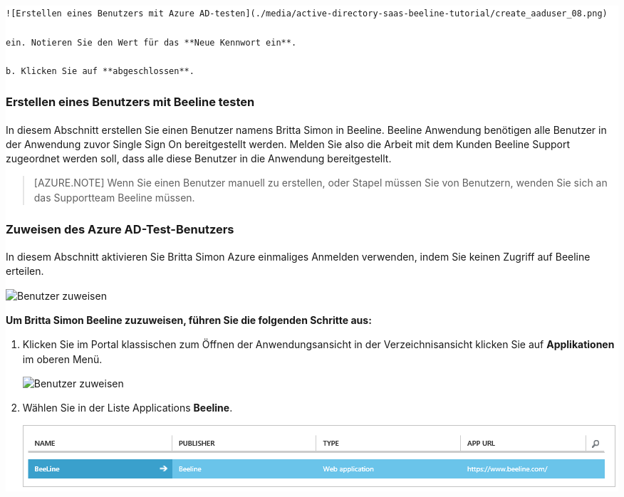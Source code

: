     ![Erstellen eines Benutzers mit Azure AD-testen](./media/active-directory-saas-beeline-tutorial/create_aaduser_08.png) 

    ein. Notieren Sie den Wert für das **Neue Kennwort ein**.

    b. Klicken Sie auf **abgeschlossen**.   



### <a name="creating-an-beeline-test-user"></a>Erstellen eines Benutzers mit Beeline testen

In diesem Abschnitt erstellen Sie einen Benutzer namens Britta Simon in Beeline. Beeline Anwendung benötigen alle Benutzer in der Anwendung zuvor Single Sign On bereitgestellt werden. Melden Sie also die Arbeit mit dem Kunden Beeline Support zugeordnet werden soll, dass alle diese Benutzer in die Anwendung bereitgestellt. 


> [AZURE.NOTE] Wenn Sie einen Benutzer manuell zu erstellen, oder Stapel müssen Sie von Benutzern, wenden Sie sich an das Supportteam Beeline müssen.


### <a name="assigning-the-azure-ad-test-user"></a>Zuweisen des Azure AD-Test-Benutzers

In diesem Abschnitt aktivieren Sie Britta Simon Azure einmaliges Anmelden verwenden, indem Sie keinen Zugriff auf Beeline erteilen.

![Benutzer zuweisen][200] 

**Um Britta Simon Beeline zuzuweisen, führen Sie die folgenden Schritte aus:**

1. Klicken Sie im Portal klassischen zum Öffnen der Anwendungsansicht in der Verzeichnisansicht klicken Sie auf **Applikationen** im oberen Menü.

    ![Benutzer zuweisen][201] 

2. Wählen Sie in der Liste Applications **Beeline**.

    ![Konfigurieren Sie einmaliges Anmelden](./media/active-directory-saas-beeline-tutorial/tutorial_beeline_50.png) 


[1]: ./media/active-directory-saas-beeline-tutorial/tutorial_general_01.png
[2]: ./media/active-directory-saas-beeline-tutorial/tutorial_general_02.png
[3]: ./media/active-directory-saas-beeline-tutorial/tutorial_general_03.png
[4]: ./media/active-directory-saas-beeline-tutorial/tutorial_general_04.png
[6]: ./media/active-directory-saas-beeline-tutorial/tutorial_general_05.png
[10]: ./media/active-directory-saas-beeline-tutorial/tutorial_general_06.png
[11]: ./media/active-directory-saas-beeline-tutorial/tutorial_general_07.png
[20]: ./media/active-directory-saas-beeline-tutorial/tutorial_general_100.png
[200]: ./media/active-directory-saas-beeline-tutorial/tutorial_general_200.png
[201]: ./media/active-directory-saas-beeline-tutorial/tutorial_general_201.png
[203]: ./media/active-directory-saas-beeline-tutorial/tutorial_general_203.png
[204]: ./media/active-directory-saas-beeline-tutorial/tutorial_general_204.png
[205]: ./media/active-directory-saas-beeline-tutorial/tutorial_general_205.png